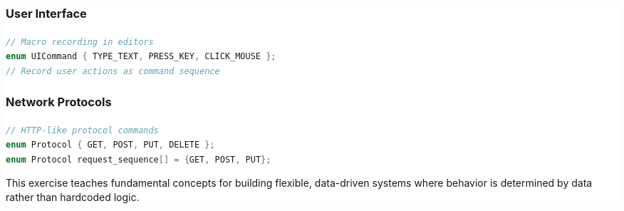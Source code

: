 ### User Interface
```c
// Macro recording in editors
enum UICommand { TYPE_TEXT, PRESS_KEY, CLICK_MOUSE };
// Record user actions as command sequence
```

### Network Protocols
```c
// HTTP-like protocol commands
enum Protocol { GET, POST, PUT, DELETE };
enum Protocol request_sequence[] = {GET, POST, PUT};
```

This exercise teaches fundamental concepts for building flexible, data-driven systems where behavior is determined by data rather than hardcoded logic.
